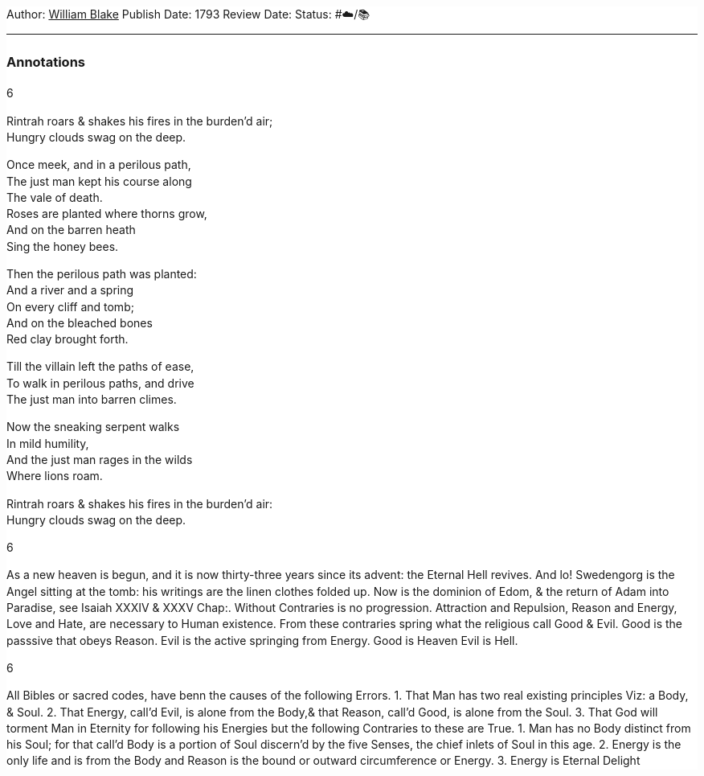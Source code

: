 Author: [William Blake]()
Publish Date: 1793
Review Date:
Status: #☁️/📚 

---

### Annotations

6

Rintrah roars & shakes his fires in the burden’d air;   
Hungry clouds swag on the deep.

Once meek, and in a perilous path,   
The just man kept his course along   
The vale of death.   
Roses are planted where thorns grow,   
And on the barren heath   
Sing the honey bees.

Then the perilous path was planted:   
And a river and a spring   
On every cliff and tomb;   
And on the bleached bones   
Red clay brought forth.

Till the villain left the paths of ease,   
To walk in perilous paths, and drive   
The just man into barren climes.

Now the sneaking serpent walks   
In mild humility,   
And the just man rages in the wilds   
Where lions roam.

Rintrah roars & shakes his fires in the burden’d air:   
Hungry clouds swag on the deep.

6

As a new heaven is begun, and it is now thirty-three years since its advent: the Eternal Hell revives. And lo! Swedengorg is the Angel sitting at the tomb: his writings are the linen clothes folded up. Now is the dominion of Edom, & the return of Adam into Paradise, see Isaiah XXXIV & XXXV Chap:. Without Contraries is no progression. Attraction and Repulsion, Reason and Energy, Love and Hate, are necessary to Human existence. From these contraries spring what the religious call Good & Evil. Good is the passsive that obeys Reason. Evil is the active springing from Energy. Good is Heaven Evil is Hell.

6

All Bibles or sacred codes, have benn the causes of the following Errors. 1. That Man has two real existing principles Viz: a Body, & Soul. 2. That Energy, call’d Evil, is alone from the Body,& that Reason, call’d Good, is alone from the Soul. 3. That God will torment Man in Eternity for following his Energies but the following Contraries to these are True. 1. Man has no Body distinct from his Soul; for that call’d Body is a portion of Soul discern’d by the five Senses, the chief inlets of Soul in this age. 2. Energy is the only life and is from the Body and Reason is the bound or outward circumference or Energy. 3. Energy is Eternal Delight

